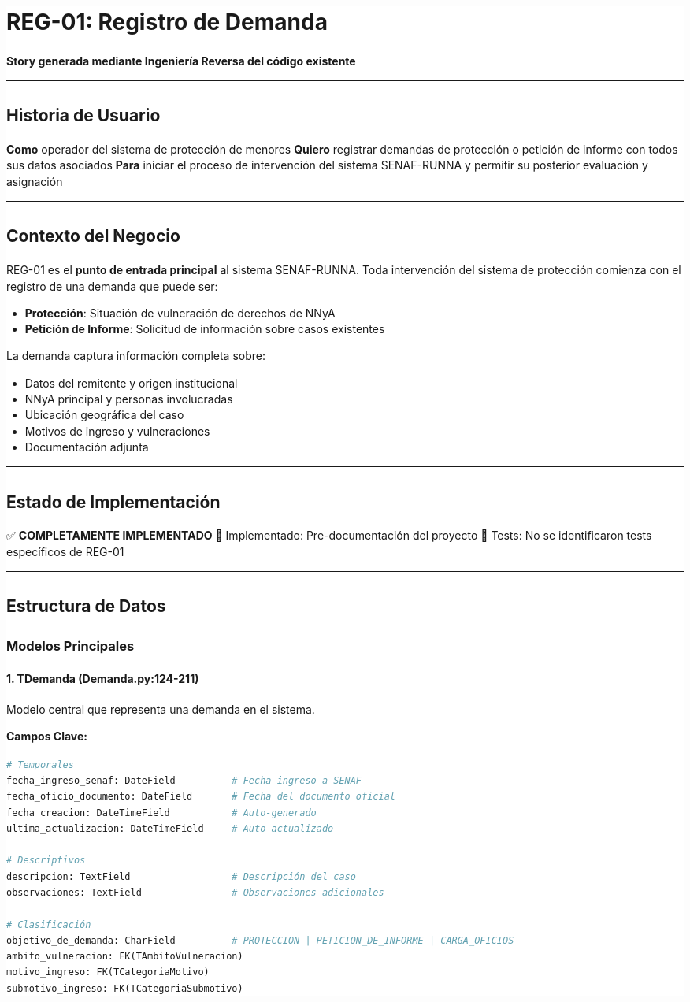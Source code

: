 # REG-01: Registro de Demanda

**Story generada mediante Ingeniería Reversa del código existente**

---

## Historia de Usuario

**Como** operador del sistema de protección de menores
**Quiero** registrar demandas de protección o petición de informe con todos sus datos asociados
**Para** iniciar el proceso de intervención del sistema SENAF-RUNNA y permitir su posterior evaluación y asignación

---

## Contexto del Negocio

REG-01 es el **punto de entrada principal** al sistema SENAF-RUNNA. Toda intervención del sistema de protección comienza con el registro de una demanda que puede ser:
- **Protección**: Situación de vulneración de derechos de NNyA
- **Petición de Informe**: Solicitud de información sobre casos existentes

La demanda captura información completa sobre:
- Datos del remitente y origen institucional
- NNyA principal y personas involucradas
- Ubicación geográfica del caso
- Motivos de ingreso y vulneraciones
- Documentación adjunta

---

## Estado de Implementación

✅ **COMPLETAMENTE IMPLEMENTADO**
📅 Implementado: Pre-documentación del proyecto
🧪 Tests: No se identificaron tests específicos de REG-01

---

## Estructura de Datos

### Modelos Principales

#### 1. TDemanda (Demanda.py:124-211)
Modelo central que representa una demanda en el sistema.

**Campos Clave:**
```python
# Temporales
fecha_ingreso_senaf: DateField          # Fecha ingreso a SENAF
fecha_oficio_documento: DateField       # Fecha del documento oficial
fecha_creacion: DateTimeField           # Auto-generado
ultima_actualizacion: DateTimeField     # Auto-actualizado

# Descriptivos
descripcion: TextField                  # Descripción del caso
observaciones: TextField                # Observaciones adicionales

# Clasificación
objetivo_de_demanda: CharField          # PROTECCION | PETICION_DE_INFORME | CARGA_OFICIOS
ambito_vulneracion: FK(TAmbitoVulneracion)
motivo_ingreso: FK(TCategoriaMotivo)
submotivo_ingreso: FK(TCategoriaSubmotivo)
```